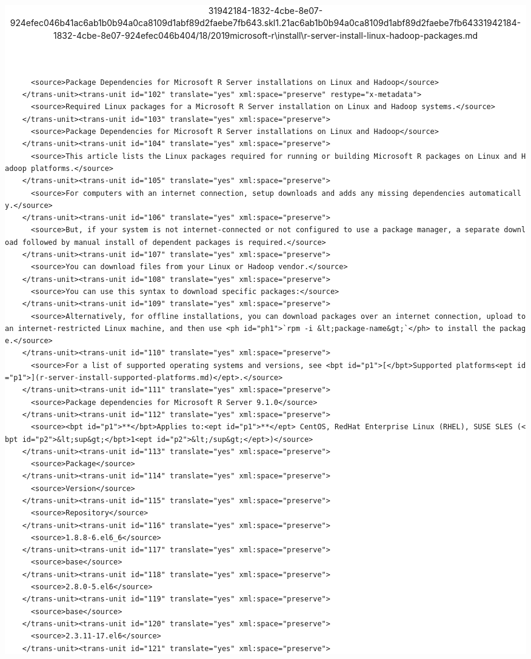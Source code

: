 <?xml version="1.0"?><xliff version="1.2" xmlns="urn:oasis:names:tc:xliff:document:1.2" xmlns:xsi="http://www.w3.org/2001/XMLSchema-instance" xsi:schemaLocation="urn:oasis:names:tc:xliff:document:1.2 xliff-core-1.2-transitional.xsd"><file datatype="xml" original="r-server-install-linux-hadoop-packages.md" source-language="en-US" target-language="en-US"><header><tool tool-id="mdxliff" tool-name="mdxliff" tool-version="1.0-d1654b2" tool-company="Microsoft" /><xliffext:skl_file_name xmlns:xliffext="urn:microsoft:content:schema:xliffextensions">31942184-1832-4cbe-8e07-924efec046b41ac6ab1b0b94a0ca8109d1abf89d2faebe7fb643.skl</xliffext:skl_file_name><xliffext:version xmlns:xliffext="urn:microsoft:content:schema:xliffextensions">1.2</xliffext:version><xliffext:ms.openlocfilehash xmlns:xliffext="urn:microsoft:content:schema:xliffextensions">1ac6ab1b0b94a0ca8109d1abf89d2faebe7fb643</xliffext:ms.openlocfilehash><xliffext:ms.sourcegitcommit xmlns:xliffext="urn:microsoft:content:schema:xliffextensions">31942184-1832-4cbe-8e07-924efec046b4</xliffext:ms.sourcegitcommit><xliffext:ms.lasthandoff xmlns:xliffext="urn:microsoft:content:schema:xliffextensions">04/18/2019</xliffext:ms.lasthandoff><xliffext:ms.openlocfilepath xmlns:xliffext="urn:microsoft:content:schema:xliffextensions">microsoft-r\install\r-server-install-linux-hadoop-packages.md</xliffext:ms.openlocfilepath></header><body><group id="content" extype="content"><trans-unit id="101" translate="yes" xml:space="preserve" restype="x-metadata">
          <source>Package Dependencies for Microsoft R Server installations on Linux and Hadoop</source>
        </trans-unit><trans-unit id="102" translate="yes" xml:space="preserve" restype="x-metadata">
          <source>Required Linux packages for a Microsoft R Server installation on Linux and Hadoop systems.</source>
        </trans-unit><trans-unit id="103" translate="yes" xml:space="preserve">
          <source>Package Dependencies for Microsoft R Server installations on Linux and Hadoop</source>
        </trans-unit><trans-unit id="104" translate="yes" xml:space="preserve">
          <source>This article lists the Linux packages required for running or building Microsoft R packages on Linux and Hadoop platforms.</source>
        </trans-unit><trans-unit id="105" translate="yes" xml:space="preserve">
          <source>For computers with an internet connection, setup downloads and adds any missing dependencies automatically.</source>
        </trans-unit><trans-unit id="106" translate="yes" xml:space="preserve">
          <source>But, if your system is not internet-connected or not configured to use a package manager, a separate download followed by manual install of dependent packages is required.</source>
        </trans-unit><trans-unit id="107" translate="yes" xml:space="preserve">
          <source>You can download files from your Linux or Hadoop vendor.</source>
        </trans-unit><trans-unit id="108" translate="yes" xml:space="preserve">
          <source>You can use this syntax to download specific packages:</source>
        </trans-unit><trans-unit id="109" translate="yes" xml:space="preserve">
          <source>Alternatively, for offline installations, you can download packages over an internet connection, upload to an internet-restricted Linux machine, and then use <ph id="ph1">`rpm -i &lt;package-name&gt;`</ph> to install the package.</source>
        </trans-unit><trans-unit id="110" translate="yes" xml:space="preserve">
          <source>For a list of supported operating systems and versions, see <bpt id="p1">[</bpt>Supported platforms<ept id="p1">](r-server-install-supported-platforms.md)</ept>.</source>
        </trans-unit><trans-unit id="111" translate="yes" xml:space="preserve">
          <source>Package dependencies for Microsoft R Server 9.1.0</source>
        </trans-unit><trans-unit id="112" translate="yes" xml:space="preserve">
          <source><bpt id="p1">**</bpt>Applies to:<ept id="p1">**</ept> CentOS, RedHat Enterprise Linux (RHEL), SUSE SLES (<bpt id="p2">&lt;sup&gt;</bpt>1<ept id="p2">&lt;/sup&gt;</ept>)</source>
        </trans-unit><trans-unit id="113" translate="yes" xml:space="preserve">
          <source>Package</source>
        </trans-unit><trans-unit id="114" translate="yes" xml:space="preserve">
          <source>Version</source>
        </trans-unit><trans-unit id="115" translate="yes" xml:space="preserve">
          <source>Repository</source>
        </trans-unit><trans-unit id="116" translate="yes" xml:space="preserve">
          <source>1.8.8-6.el6_6</source>
        </trans-unit><trans-unit id="117" translate="yes" xml:space="preserve">
          <source>base</source>
        </trans-unit><trans-unit id="118" translate="yes" xml:space="preserve">
          <source>2.8.0-5.el6</source>
        </trans-unit><trans-unit id="119" translate="yes" xml:space="preserve">
          <source>base</source>
        </trans-unit><trans-unit id="120" translate="yes" xml:space="preserve">
          <source>2.3.11-17.el6</source>
        </trans-unit><trans-unit id="121" translate="yes" xml:space="preserve">